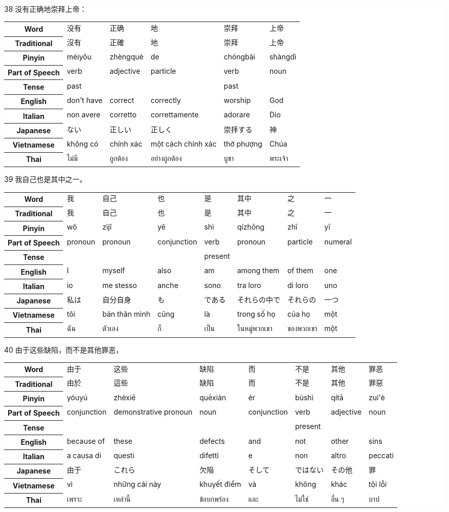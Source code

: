 38 没有正确地崇拜上帝：

<table>
<tr><th>Word</th><td>没有</td><td>正确</td><td>地</td><td>崇拜</td><td>上帝</td></tr>
<tr><th>Traditional</th><td>沒有</td><td>正確</td><td>地</td><td>崇拜</td><td>上帝</td></tr>
<tr><th>Pinyin</th><td>méiyǒu</td><td>zhèngquè</td><td>de</td><td>chóngbài</td><td>shàngdì</td></tr>
<tr><th>Part of Speech</th><td>verb</td><td>adjective</td><td>particle</td><td>verb</td><td>noun</td></tr>
<tr><th>Tense</th><td>past</td><td></td><td></td><td>past</td><td></td></tr>
<tr><th>English</th><td>don't have</td><td>correct</td><td>correctly</td><td>worship</td><td>God</td></tr>
<tr><th>Italian</th><td>non avere</td><td>corretto</td><td>correttamente</td><td>adorare</td><td>Dio</td></tr>
<tr><th>Japanese</th><td>ない</td><td>正しい</td><td>正しく</td><td>崇拝する</td><td>神</td></tr>
<tr><th>Vietnamese</th><td>không có</td><td>chính xác</td><td>một cách chính xác</td><td>thờ phượng</td><td>Chúa</td></tr>
<tr><th>Thai</th><td>ไม่มี</td><td>ถูกต้อง</td><td>อย่างถูกต้อง</td><td>บูชา</td><td>พระเจ้า</td></tr>
</table>

39 我自己也是其中之一。

<table>
<tr><th>Word</th><td>我</td><td>自己</td><td>也</td><td>是</td><td>其中</td><td>之</td><td>一</td></tr>
<tr><th>Traditional</th><td>我</td><td>自己</td><td>也</td><td>是</td><td>其中</td><td>之</td><td>一</td></tr>
<tr><th>Pinyin</th><td>wǒ</td><td>zìjǐ</td><td>yě</td><td>shì</td><td>qízhōng</td><td>zhī</td><td>yī</td></tr>
<tr><th>Part of Speech</th><td>pronoun</td><td>pronoun</td><td>conjunction</td><td>verb</td><td>pronoun</td><td>particle</td><td>numeral</td></tr>
<tr><th>Tense</th><td></td><td></td><td></td><td>present</td><td></td><td></td><td></td></tr>
<tr><th>English</th><td>I</td><td>myself</td><td>also</td><td>am</td><td>among them</td><td>of them</td><td>one</td></tr>
<tr><th>Italian</th><td>io</td><td>me stesso</td><td>anche</td><td>sono</td><td>tra loro</td><td>di loro</td><td>uno</td></tr>
<tr><th>Japanese</th><td>私は</td><td>自分自身</td><td>も</td><td>である</td><td>それらの中で</td><td>それらの</td><td>一つ</td></tr>
<tr><th>Vietnamese</th><td>tôi</td><td>bản thân mình</td><td>cũng</td><td>là</td><td>trong số họ</td><td>của họ</td><td>một</td></tr>
<tr><th>Thai</th><td>ฉัน</td><td>ตัวเอง</td><td>ก็</td><td>เป็น</td><td>ในหมู่พวกเขา</td><td>ของพวกเขา</td><td>một</td></tr>
</table>

40 由于这些缺陷，而不是其他罪恶，

<table>
<tr><th>Word</th><td>由于</td><td>这些</td><td>缺陷</td><td>而</td><td>不是</td><td>其他</td><td>罪恶</td></tr>
<tr><th>Traditional</th><td>由於</td><td>這些</td><td>缺陷</td><td>而</td><td>不是</td><td>其他</td><td>罪惡</td></tr>
<tr><th>Pinyin</th><td>yóuyú</td><td>zhèxiē</td><td>quēxiàn</td><td>ér</td><td>bùshì</td><td>qítā</td><td>zuì'è</td></tr>
<tr><th>Part of Speech</th><td>conjunction</td><td>demonstrative pronoun</td><td>noun</td><td>conjunction</td><td>verb</td><td>adjective</td><td>noun</td></tr>
<tr><th>Tense</th><td></td><td></td><td></td><td></td><td>present</td><td></td><td></td></tr>
<tr><th>English</th><td>because of</td><td>these</td><td>defects</td><td>and</td><td>not</td><td>other</td><td>sins</td></tr>
<tr><th>Italian</th><td>a causa di</td><td>questi</td><td>difetti</td><td>e</td><td>non</td><td>altro</td><td>peccati</td></tr>
<tr><th>Japanese</th><td>由于</td><td>これら</td><td>欠陥</td><td>そして</td><td>ではない</td><td>その他</td><td>罪</td></tr>
<tr><th>Vietnamese</th><td>vì</td><td>những cái này</td><td>khuyết điểm</td><td>và</td><td>không</td><td>khác</td><td>tội lỗi</td></tr>
<tr><th>Thai</th><td>เพราะ</td><td>เหล่านี้</td><td>ข้อบกพร่อง</td><td>และ</td><td>ไม่ใช่</td><td>อื่น ๆ</td><td>บาป</td></tr>
</table>